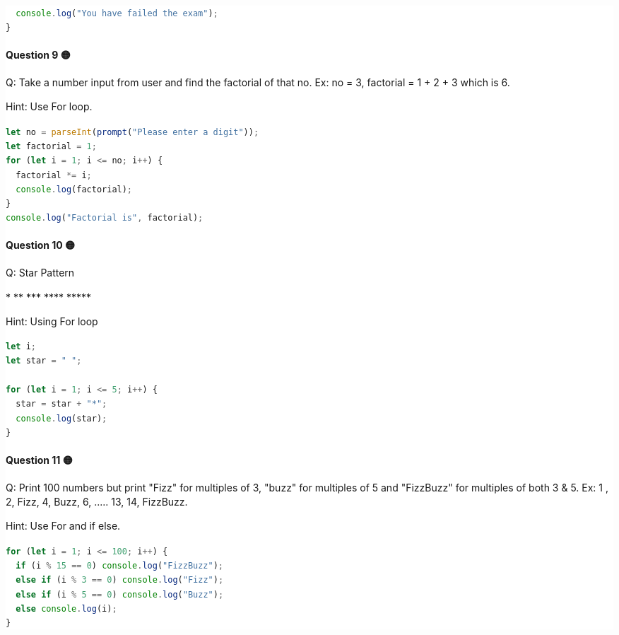 ```javascript
  console.log("You have failed the exam");
}
```

#### Question 9 🟡

Q: Take a number input from user and find the factorial of that no.
Ex: no = 3, factorial = 1 + 2 + 3 which is 6.

Hint: Use For loop.

```javascript
let no = parseInt(prompt("Please enter a digit"));
let factorial = 1;
for (let i = 1; i <= no; i++) {
  factorial *= i;
  console.log(factorial);
}
console.log("Factorial is", factorial);
```

#### Question 10 🟡

Q: Star Pattern

\*
\*\*
\*\*\*
\*\*\*\*
\*\*\*\*\*

Hint: Using For loop

```javascript
let i;
let star = " ";

for (let i = 1; i <= 5; i++) {
  star = star + "*";
  console.log(star);
}
```

#### Question 11 🟡

Q: Print 100 numbers but print "Fizz" for multiples of 3, "buzz" for multiples of 5 and "FizzBuzz" for multiples of both 3 & 5.
Ex: 1 , 2, Fizz, 4, Buzz, 6, ..... 13, 14, FizzBuzz.

Hint: Use For and if else.

```javascript
for (let i = 1; i <= 100; i++) {
  if (i % 15 == 0) console.log("FizzBuzz");
  else if (i % 3 == 0) console.log("Fizz");
  else if (i % 5 == 0) console.log("Buzz");
  else console.log(i);
}
```
